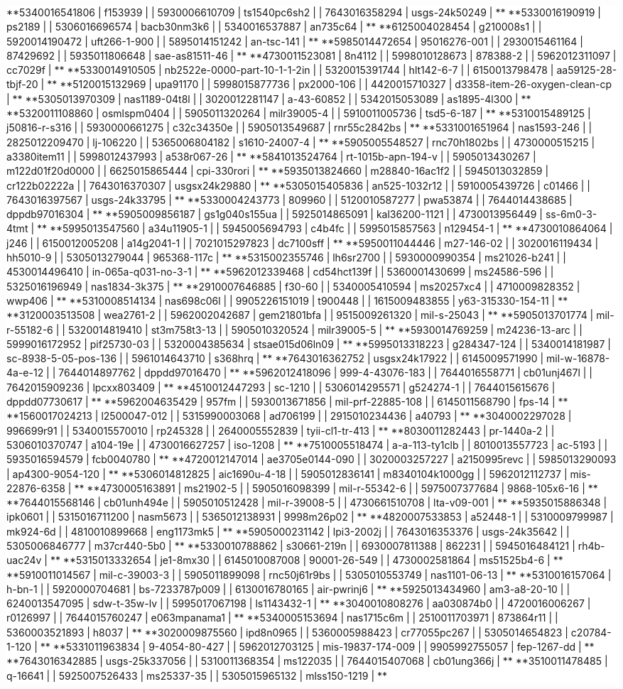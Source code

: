 **5340016541806 | f153939 |  | 5930006610709 | ts1540pc6sh2 |  | 7643016358294 | usgs-24k50249 | **    **5330016190919 | ps2189 |  | 5306016696574 | bacb30nm3k6 |  | 5340016537887 | an735c64 | **    **6125004028454 | g210008s1 |  | 5920014190472 | uft266-1-900 |  | 5895014151242 | an-tsc-141 | **    **5985014472654 | 95016276-001 |  | 2930015461164 | 87429692 |  | 5935011806648 | sae-as81511-46 | **    **4730011523081 | 8n4112 |  | 5998010128673 | 878388-2 |  | 5962012311097 | cc7029f | **    **5330014910505 | nb2522e-0000-part-10-1-1-2in |  | 5320015391744 | hlt142-6-7 |  | 6150013798478 | aa59125-28-tbjf-20 | **
**5120015132969 | upa91170 |  | 5998015877736 | px2000-106 |  | 4420015710327 | d3358-item-26-oxygen-clean-cp | **    **5305013970309 | nas1189-04t8l |  | 3020012281147 | a-43-60852 |  | 5342015053089 | as1895-4l300 | **    **5320011108860 | osmlspm0404 |  | 5905011320264 | milr39005-4 |  | 5910011005736 | tsd5-6-187 | **    **5310015489125 | j50816-r-s316 |  | 5930000661275 | c32c34350e |  | 5905013549687 | rnr55c2842bs | **    **5331001651964 | nas1593-246 |  | 2825012209470 | lj-106220 |  | 5365006804182 | s1610-24007-4 | **    **5905005548527 | rnc70h1802bs |  | 4730000515215 | a3380item11 |  | 5998012437993 | a538r067-26 | **
**5841013524764 | rt-1015b-apn-194-v |  | 5905013430267 | m122d01f20d0000 |  | 6625015865444 | cpi-330rori | **    **5935013824660 | m28840-16ac1f2 |  | 5945013032859 | cr122b02222a |  | 7643016370307 | usgsx24k29880 | **    **5305015405836 | an525-1032r12 |  | 5910005439726 | c01466 |  | 7643016397567 | usgs-24k33795 | **    **5330004243773 | 809960 |  | 5120010587277 | pwa53874 |  | 7644014438685 | dppdb97016304 | **    **5905009856187 | gs1g040s155ua |  | 5925014865091 | kal36200-1121 |  | 4730013956449 | ss-6m0-3-4tmt | **    **5995013547560 | a34u11905-1 |  | 5945005694793 | c4b4fc |  | 5995015857563 | n129454-1 | **
**4730010864064 | j246 |  | 6150012005208 | a14g2041-1 |  | 7021015297823 | dc7100sff | **    **5950011044446 | m27-146-02 |  | 3020016119434 | hh5010-9 |  | 5305013279044 | 965368-117c | **    **5315002355746 | lh6sr2700 |  | 5930000990354 | ms21026-b241 |  | 4530014496410 | in-065a-q031-no-3-1 | **    **5962012339468 | cd54hct139f |  | 5360001430699 | ms24586-596 |  | 5325016196949 | nas1834-3k375 | **    **2910007646885 | f30-60 |  | 5340005410594 | ms20257xc4 |  | 4710009828352 | wwp406 | **    **5310008514134 | nas698c06l |  | 9905226151019 | t900448 |  | 1615009483855 | y63-315330-154-11 | **
**3120003513508 | wea2761-2 |  | 5962002042687 | gem21801bfa |  | 9515009261320 | mil-s-25043 | **    **5905013701774 | mil-r-55182-6 |  | 5320014819410 | st3m758t3-13 |  | 5905010320524 | milr39005-5 | **    **5930014769259 | m24236-13-arc |  | 5999016172952 | pif25730-03 |  | 5320004385634 | stsae015d06ln09 | **    **5995013318223 | g284347-124 |  | 5340014181987 | sc-8938-5-05-pos-136 |  | 5961014643710 | s368hrq | **    **7643016362752 | usgsx24k17922 |  | 6145009571990 | mil-w-16878-4a-e-12 |  | 7644014897762 | dppdd97016470 | **    **5962012418096 | 999-4-43076-183 |  | 7644016558771 | cb01unj467l |  | 7642015909236 | lpcxx803409 | **
**4510012447293 | sc-1210 |  | 5306014295571 | g524274-1 |  | 7644015615676 | dppdd07730617 | **    **5962004635429 | 957fm |  | 5930013671856 | mil-prf-22885-108 |  | 6145011568790 | fps-14 | **    **1560017024213 | l2500047-012 |  | 5315990003068 | ad706199 |  | 2915010234436 | a40793 | **    **3040002297028 | 996699r91 |  | 5340015570010 | rp245328 |  | 2640005552839 | tyii-cl1-tr-413 | **    **8030011282443 | pr-1440a-2 |  | 5306010370747 | a104-19e |  | 4730016627257 | iso-1208 | **    **7510005518474 | a-a-113-ty1clb |  | 8010013557723 | ac-5193 |  | 5935016594579 | fcb0040780 | **
**4720012147014 | ae3705e0144-090 |  | 3020003257227 | a2150995revc |  | 5985013290093 | ap4300-9054-120 | **    **5306014812825 | aic1690u-4-18 |  | 5905012836141 | m8340104k1000gg |  | 5962012112737 | mis-22876-6358 | **    **4730005163891 | ms21902-5 |  | 5905016098399 | mil-r-55342-6 |  | 5975007377684 | 9868-105x6-16 | **    **7644015568146 | cb01unh494e |  | 5905010512428 | mil-r-39008-5 |  | 4730661510708 | lta-v09-001 | **    **5935015886348 | ipk0601 |  | 5315016711200 | nasm5673 |  | 5365012138931 | 9998m26p02 | **    **4820007533853 | a52448-1 |  | 5310009799987 | mk924-6d |  | 4810010899668 | eng1173mk5 | **
**5905000231142 | lpi3-2002j |  | 7643016353376 | usgs-24k35642 |  | 5305006846777 | m37cr440-5b0 | **    **5330010788862 | s30661-219n |  | 6930007811388 | 862231 |  | 5945016484121 | rh4b-uac24v | **    **5315013332654 | je1-8mx30 |  | 6145010087008 | 90001-26-549 |  | 4730002581864 | ms51525b4-6 | **    **5910011014567 | mil-c-39003-3 |  | 5905011899098 | rnc50j61r9bs |  | 5305010553749 | nas1101-06-13 | **    **5310016157064 | h-bn-1 |  | 5920000704681 | bs-7233787p009 |  | 6130016780165 | air-pwrinj6 | **    **5925013434960 | am3-a8-20-10 |  | 6240013547095 | sdw-t-35w-lv |  | 5995017067198 | ls1143432-1 | **
**3040010808276 | aa030874b0 |  | 4720016006267 | r0126997 |  | 7644015760247 | e063mpanama1 | **    **5340005153694 | nas1715c6m |  | 2510011703971 | 873864r11 |  | 5360003521893 | h8037 | **    **3020009875560 | ipd8n0965 |  | 5360005988423 | cr77055pc267 |  | 5305014654823 | c20784-1-120 | **    **5331011963834 | 9-4054-80-427 |  | 5962012703125 | mis-19837-174-009 |  | 9905992755057 | fep-1267-dd | **    **7643016342885 | usgs-25k337056 |  | 5310011368354 | ms122035 |  | 7644015407068 | cb01ung366j | **    **3510011478485 | q-16641 |  | 5925007526433 | ms25337-35 |  | 5305015965132 | mlss150-1219 | **